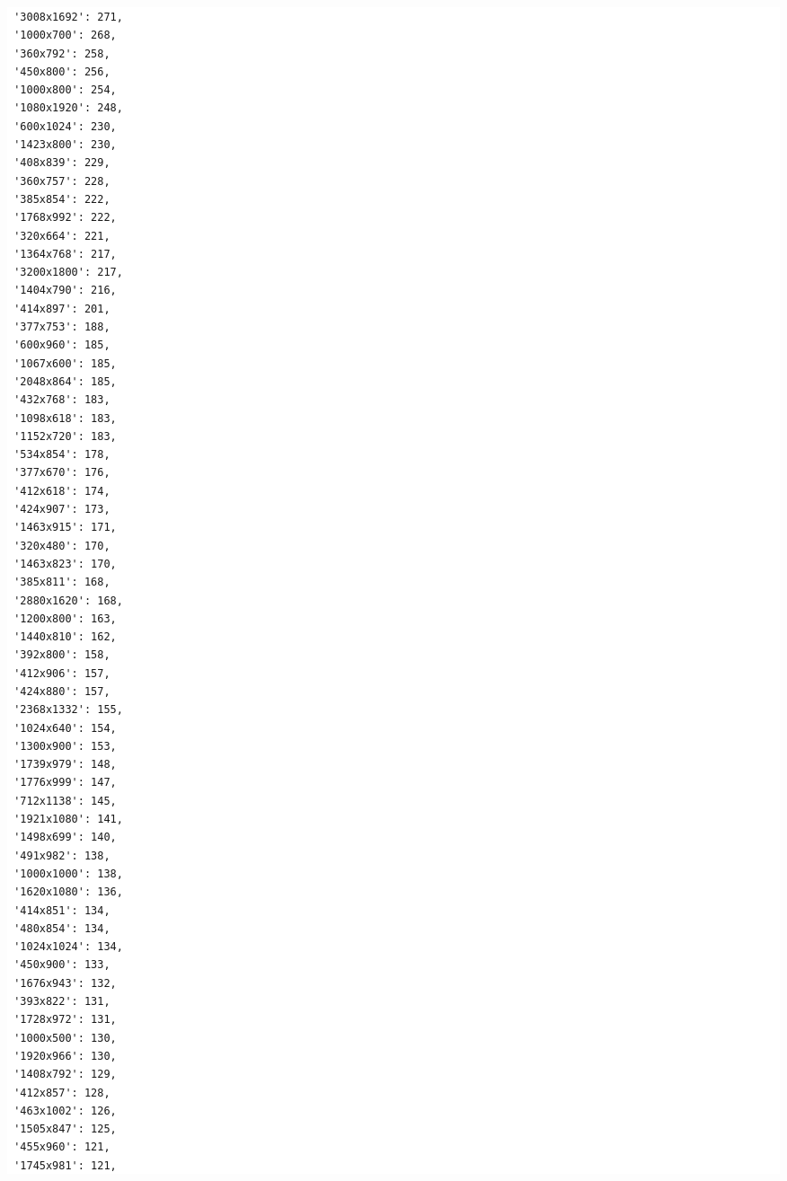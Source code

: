      '3008x1692': 271,
     '1000x700': 268,
     '360x792': 258,
     '450x800': 256,
     '1000x800': 254,
     '1080x1920': 248,
     '600x1024': 230,
     '1423x800': 230,
     '408x839': 229,
     '360x757': 228,
     '385x854': 222,
     '1768x992': 222,
     '320x664': 221,
     '1364x768': 217,
     '3200x1800': 217,
     '1404x790': 216,
     '414x897': 201,
     '377x753': 188,
     '600x960': 185,
     '1067x600': 185,
     '2048x864': 185,
     '432x768': 183,
     '1098x618': 183,
     '1152x720': 183,
     '534x854': 178,
     '377x670': 176,
     '412x618': 174,
     '424x907': 173,
     '1463x915': 171,
     '320x480': 170,
     '1463x823': 170,
     '385x811': 168,
     '2880x1620': 168,
     '1200x800': 163,
     '1440x810': 162,
     '392x800': 158,
     '412x906': 157,
     '424x880': 157,
     '2368x1332': 155,
     '1024x640': 154,
     '1300x900': 153,
     '1739x979': 148,
     '1776x999': 147,
     '712x1138': 145,
     '1921x1080': 141,
     '1498x699': 140,
     '491x982': 138,
     '1000x1000': 138,
     '1620x1080': 136,
     '414x851': 134,
     '480x854': 134,
     '1024x1024': 134,
     '450x900': 133,
     '1676x943': 132,
     '393x822': 131,
     '1728x972': 131,
     '1000x500': 130,
     '1920x966': 130,
     '1408x792': 129,
     '412x857': 128,
     '463x1002': 126,
     '1505x847': 125,
     '455x960': 121,
     '1745x981': 121,